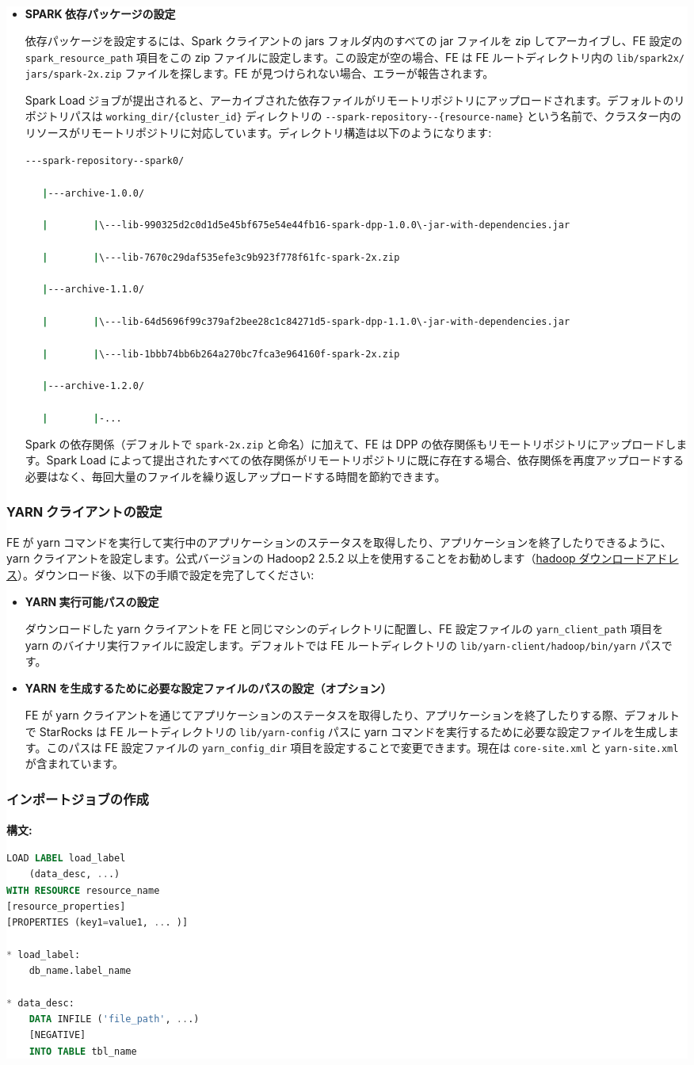 - **SPARK 依存パッケージの設定**
  
  依存パッケージを設定するには、Spark クライアントの jars フォルダ内のすべての jar ファイルを zip してアーカイブし、FE 設定の `spark_resource_path` 項目をこの zip ファイルに設定します。この設定が空の場合、FE は FE ルートディレクトリ内の `lib/spark2x/jars/spark-2x.zip` ファイルを探します。FE が見つけられない場合、エラーが報告されます。

  Spark Load ジョブが提出されると、アーカイブされた依存ファイルがリモートリポジトリにアップロードされます。デフォルトのリポジトリパスは `working_dir/{cluster_id}` ディレクトリの `--spark-repository--{resource-name}` という名前で、クラスター内のリソースがリモートリポジトリに対応しています。ディレクトリ構造は以下のようになります:

  ~~~bash
  ---spark-repository--spark0/

     |---archive-1.0.0/

     |        |\---lib-990325d2c0d1d5e45bf675e54e44fb16-spark-dpp-1.0.0\-jar-with-dependencies.jar

     |        |\---lib-7670c29daf535efe3c9b923f778f61fc-spark-2x.zip

     |---archive-1.1.0/

     |        |\---lib-64d5696f99c379af2bee28c1c84271d5-spark-dpp-1.1.0\-jar-with-dependencies.jar

     |        |\---lib-1bbb74bb6b264a270bc7fca3e964160f-spark-2x.zip

     |---archive-1.2.0/

     |        |-...

  ~~~

  Spark の依存関係（デフォルトで `spark-2x.zip` と命名）に加えて、FE は DPP の依存関係もリモートリポジトリにアップロードします。Spark Load によって提出されたすべての依存関係がリモートリポジトリに既に存在する場合、依存関係を再度アップロードする必要はなく、毎回大量のファイルを繰り返しアップロードする時間を節約できます。

### YARN クライアントの設定

FE が yarn コマンドを実行して実行中のアプリケーションのステータスを取得したり、アプリケーションを終了したりできるように、yarn クライアントを設定します。公式バージョンの Hadoop2 2.5.2 以上を使用することをお勧めします（[hadoop ダウンロードアドレス](https://archive.apache.org/dist/hadoop/common/)）。ダウンロード後、以下の手順で設定を完了してください:

- **YARN 実行可能パスの設定**
  
  ダウンロードした yarn クライアントを FE と同じマシンのディレクトリに配置し、FE 設定ファイルの `yarn_client_path` 項目を yarn のバイナリ実行ファイルに設定します。デフォルトでは FE ルートディレクトリの `lib/yarn-client/hadoop/bin/yarn` パスです。

- **YARN を生成するために必要な設定ファイルのパスの設定（オプション）**
  
  FE が yarn クライアントを通じてアプリケーションのステータスを取得したり、アプリケーションを終了したりする際、デフォルトで StarRocks は FE ルートディレクトリの `lib/yarn-config` パスに yarn コマンドを実行するために必要な設定ファイルを生成します。このパスは FE 設定ファイルの `yarn_config_dir` 項目を設定することで変更できます。現在は `core-site.xml` と `yarn-site.xml` が含まれています。

### インポートジョブの作成

**構文:**

~~~sql
LOAD LABEL load_label
    (data_desc, ...)
WITH RESOURCE resource_name 
[resource_properties]
[PROPERTIES (key1=value1, ... )]

* load_label:
    db_name.label_name

* data_desc:
    DATA INFILE ('file_path', ...)
    [NEGATIVE]
    INTO TABLE tbl_name
~~~